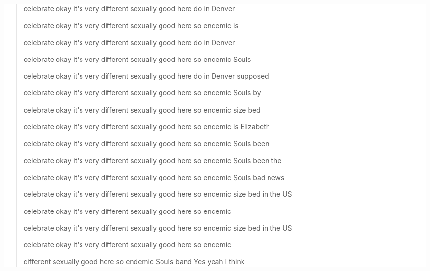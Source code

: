 >
> celebrate okay it's very
different sexually good here do
in Denver
>
> celebrate okay it's very
different sexually good here so
endemic is
>
> celebrate okay it's very
different sexually good here do
in Denver
>
> celebrate okay it's very
different sexually good here so
endemic Souls
>
> celebrate okay it's very
different sexually good here do
in Denver supposed
>
> celebrate okay it's very
different sexually good here so
endemic Souls by
>
> celebrate okay it's very
different sexually good here so
endemic size bed
>
> celebrate okay it's very
different sexually good here so
endemic is Elizabeth
>
> celebrate okay it's very
different sexually good here so
endemic Souls been
>
> celebrate okay it's very
different sexually good here so
endemic Souls been the
>
> celebrate okay it's very
different sexually good here so
endemic Souls bad news
>
> celebrate okay it's very
different sexually good here so
endemic size bed in the US
>
> celebrate okay it's very
different sexually good here so
endemic
>
> celebrate okay it's very
different sexually good here so
endemic size bed in the US
>
> celebrate okay it's very
different sexually good here so
endemic
>
> different sexually good here so
endemic Souls band Yes yeah I
think
